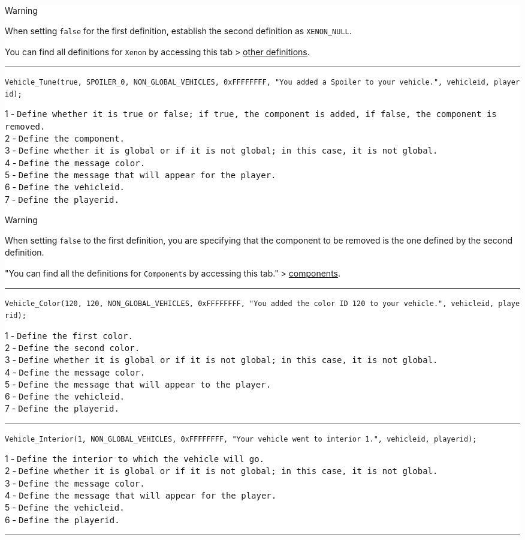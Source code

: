 > [!Warning]
> When setting `false` for the first definition, establish the second definition as `XENON_NULL`.

You can find all definitions for `Xenon` by accessing this tab > [other definitions](https://github.com/Walkerxinho7/Veiculo-Funcoes/blob/main/others/other_definitions.eng.md).

-----------------------

```pawn
Vehicle_Tune(true, SPOILER_0, NON_GLOBAL_VEHICLES, 0xFFFFFFFF, "You added a Spoiler to your vehicle.", vehicleid, playerid);
```
1 - <kbd>Define whether it is true or false; if true, the component is added, if false, the component is removed.</kbd>   
2 - <kbd>Define the component.</kbd>   
3 - <kbd>Define whether it is global or if it is not global; in this case, it is not global.</kbd>   
4 - <kbd>Define the message color.</kbd>   
5 - <kbd>Define the message that will appear for the player.</kbd>   
6 - <kbd>Define the vehicleid.</kbd>   
7 - <kbd>Define the playerid.</kbd>

> [!Warning]
> When setting `false` to the first definition, you are specifying that the component to be removed is the one defined by the second definition.

"You can find all the definitions for `Components` by accessing this tab." > [components](https://github.com/Walkerxinho7/Veiculo-Funcoes/blob/main/others/components.eng.md).

-----------------------

```pawn
Vehicle_Color(120, 120, NON_GLOBAL_VEHICLES, 0xFFFFFFFF, "You added the color ID 120 to your vehicle.", vehicleid, playerid);
```
1 - <kbd>Define the first color.</kbd>   
2 - <kbd>Define the second color.</kbd>   
3 - <kbd>Define whether it is global or if it is not global; in this case, it is not global.</kbd>   
4 - <kbd>Define the message color.</kbd>   
5 - <kbd>Define the message that will appear to the player.</kbd>   
6 - <kbd>Define the vehicleid.</kbd>   
7 - <kbd>Define the playerid.</kbd>

-----------------------

```pawn
Vehicle_Interior(1, NON_GLOBAL_VEHICLES, 0xFFFFFFFF, "Your vehicle went to interior 1.", vehicleid, playerid);
```
1 - <kbd>Define the interior to which the vehicle will go.</kbd>   
2 - <kbd>Define whether it is global or if it is not global; in this case, it is not global.</kbd>   
3 - <kbd>Define the message color.</kbd>   
4 - <kbd>Define the message that will appear for the player.</kbd>   
5 - <kbd>Define the vehicleid.</kbd>   
6 - <kbd>Define the playerid.</kbd>

-----------------------
